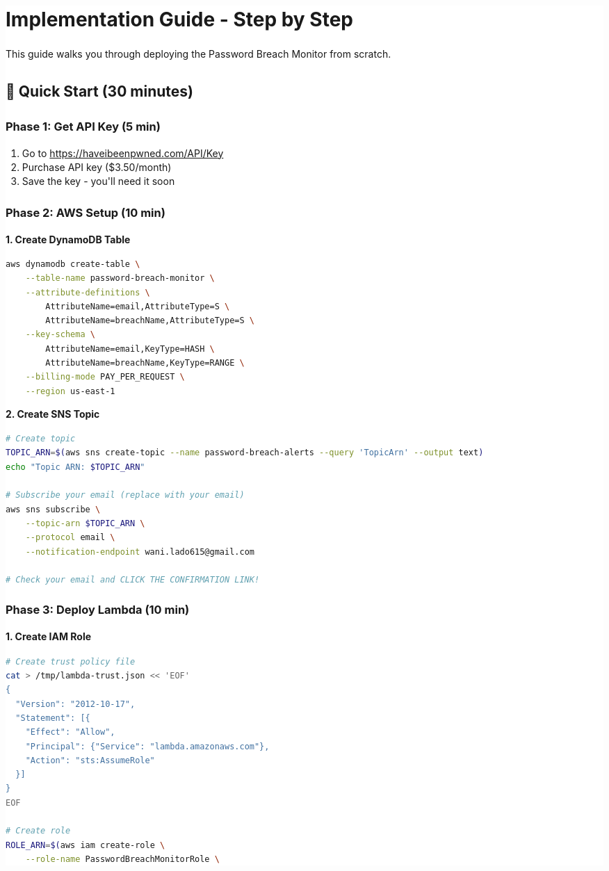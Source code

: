 # Implementation Guide - Step by Step

This guide walks you through deploying the Password Breach Monitor from scratch.

## 🚀 Quick Start (30 minutes)

### Phase 1: Get API Key (5 min)

1. Go to https://haveibeenpwned.com/API/Key
2. Purchase API key ($3.50/month)
3. Save the key - you'll need it soon

### Phase 2: AWS Setup (10 min)

**1. Create DynamoDB Table**

```bash
aws dynamodb create-table \
    --table-name password-breach-monitor \
    --attribute-definitions \
        AttributeName=email,AttributeType=S \
        AttributeName=breachName,AttributeType=S \
    --key-schema \
        AttributeName=email,KeyType=HASH \
        AttributeName=breachName,KeyType=RANGE \
    --billing-mode PAY_PER_REQUEST \
    --region us-east-1
```

**2. Create SNS Topic**

```bash
# Create topic
TOPIC_ARN=$(aws sns create-topic --name password-breach-alerts --query 'TopicArn' --output text)
echo "Topic ARN: $TOPIC_ARN"

# Subscribe your email (replace with your email)
aws sns subscribe \
    --topic-arn $TOPIC_ARN \
    --protocol email \
    --notification-endpoint wani.lado615@gmail.com

# Check your email and CLICK THE CONFIRMATION LINK!
```

### Phase 3: Deploy Lambda (10 min)

**1. Create IAM Role**

```bash
# Create trust policy file
cat > /tmp/lambda-trust.json << 'EOF'
{
  "Version": "2012-10-17",
  "Statement": [{
    "Effect": "Allow",
    "Principal": {"Service": "lambda.amazonaws.com"},
    "Action": "sts:AssumeRole"
  }]
}
EOF

# Create role
ROLE_ARN=$(aws iam create-role \
    --role-name PasswordBreachMonitorRole \
```